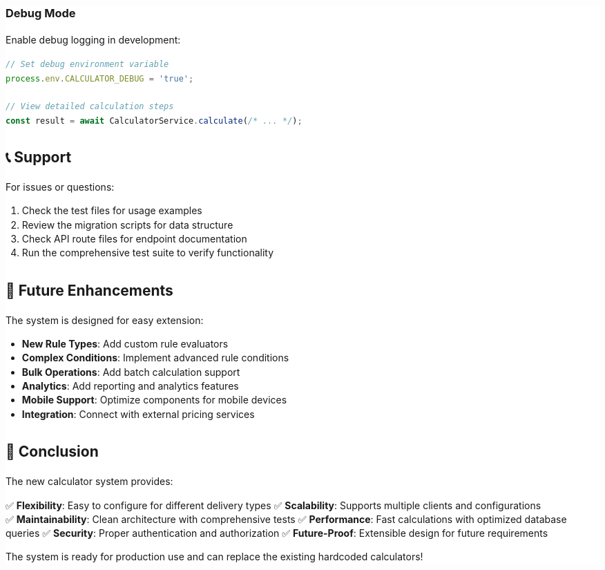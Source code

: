### Debug Mode

Enable debug logging in development:

```typescript
// Set debug environment variable
process.env.CALCULATOR_DEBUG = 'true';

// View detailed calculation steps
const result = await CalculatorService.calculate(/* ... */);
```

## 📞 Support

For issues or questions:

1. Check the test files for usage examples
2. Review the migration scripts for data structure
3. Check API route files for endpoint documentation
4. Run the comprehensive test suite to verify functionality

## 🔮 Future Enhancements

The system is designed for easy extension:

- **New Rule Types**: Add custom rule evaluators
- **Complex Conditions**: Implement advanced rule conditions
- **Bulk Operations**: Add batch calculation support
- **Analytics**: Add reporting and analytics features
- **Mobile Support**: Optimize components for mobile devices
- **Integration**: Connect with external pricing services

## 📝 Conclusion

The new calculator system provides:

✅ **Flexibility**: Easy to configure for different delivery types
✅ **Scalability**: Supports multiple clients and configurations  
✅ **Maintainability**: Clean architecture with comprehensive tests
✅ **Performance**: Fast calculations with optimized database queries
✅ **Security**: Proper authentication and authorization
✅ **Future-Proof**: Extensible design for future requirements

The system is ready for production use and can replace the existing hardcoded calculators!
